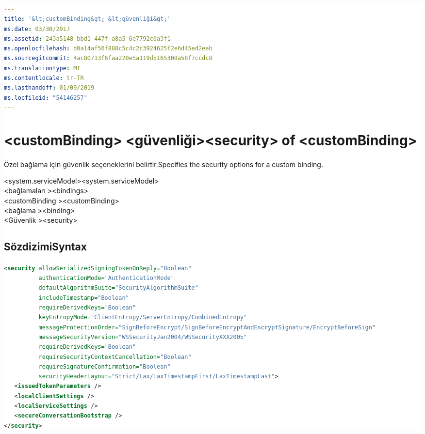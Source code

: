 ```yaml
---
title: '&lt;customBinding&gt; &lt;güvenliği&gt;'
ms.date: 03/30/2017
ms.assetid: 243a5148-bbd1-447f-a8a5-6e7792c0a3f1
ms.openlocfilehash: d0a14af56f888c5c4c2c3924625f2e6d45ed2eeb
ms.sourcegitcommit: 4ac80713f6faa220e5a119d5165308a58f7ccdc8
ms.translationtype: MT
ms.contentlocale: tr-TR
ms.lasthandoff: 01/09/2019
ms.locfileid: "54146257"
---
```

# <a name="ltsecuritygt-of-ltcustombindinggt"></a><span data-ttu-id="d8f6e-102">&lt;customBinding&gt; &lt;güvenliği&gt;</span><span class="sxs-lookup"><span data-stu-id="d8f6e-102">&lt;security&gt; of &lt;customBinding&gt;</span></span>
<span data-ttu-id="d8f6e-103">Özel bağlama için güvenlik seçeneklerini belirtir.</span><span class="sxs-lookup"><span data-stu-id="d8f6e-103">Specifies the security options for a custom binding.</span></span>  
  
 <span data-ttu-id="d8f6e-104">\<system.serviceModel></span><span class="sxs-lookup"><span data-stu-id="d8f6e-104">\<system.serviceModel></span></span>  
<span data-ttu-id="d8f6e-105">\<bağlamaları ></span><span class="sxs-lookup"><span data-stu-id="d8f6e-105">\<bindings></span></span>  
<span data-ttu-id="d8f6e-106">\<customBinding ></span><span class="sxs-lookup"><span data-stu-id="d8f6e-106">\<customBinding></span></span>  
<span data-ttu-id="d8f6e-107">\<bağlama ></span><span class="sxs-lookup"><span data-stu-id="d8f6e-107">\<binding></span></span>  
<span data-ttu-id="d8f6e-108">\<Güvenlik ></span><span class="sxs-lookup"><span data-stu-id="d8f6e-108">\<security></span></span>  
  
## <a name="syntax"></a><span data-ttu-id="d8f6e-109">Sözdizimi</span><span class="sxs-lookup"><span data-stu-id="d8f6e-109">Syntax</span></span>  
  
```xml  
<security allowSerializedSigningTokenOnReply="Boolean"
          authenticationMode="AuthenticationMode"
          defaultAlgorithmSuite="SecurityAlgorithmSuite"
          includeTimestamp="Boolean"
          requireDerivedKeys="Boolean"
          keyEntropyMode="ClientEntropy/ServerEntropy/CombinedEntropy"
          messageProtectionOrder="SignBeforeEncrypt/SignBeforeEncryptAndEncryptSignature/EncryptBeforeSign"
          messageSecurityVersion="WSSecurityJan2004/WSSecurityXXX2005"
          requireDerivedKeys="Boolean"
          requireSecurityContextCancellation="Boolean"
          requireSignatureConfirmation="Boolean"
          securityHeaderLayout="Strict/Lax/LaxTimestampFirst/LaxTimestampLast">
   <issuedTokenParameters />
   <localClientSettings />
   <localServiceSettings />
   <secureConversationBootstrap />
</security>
```  
  